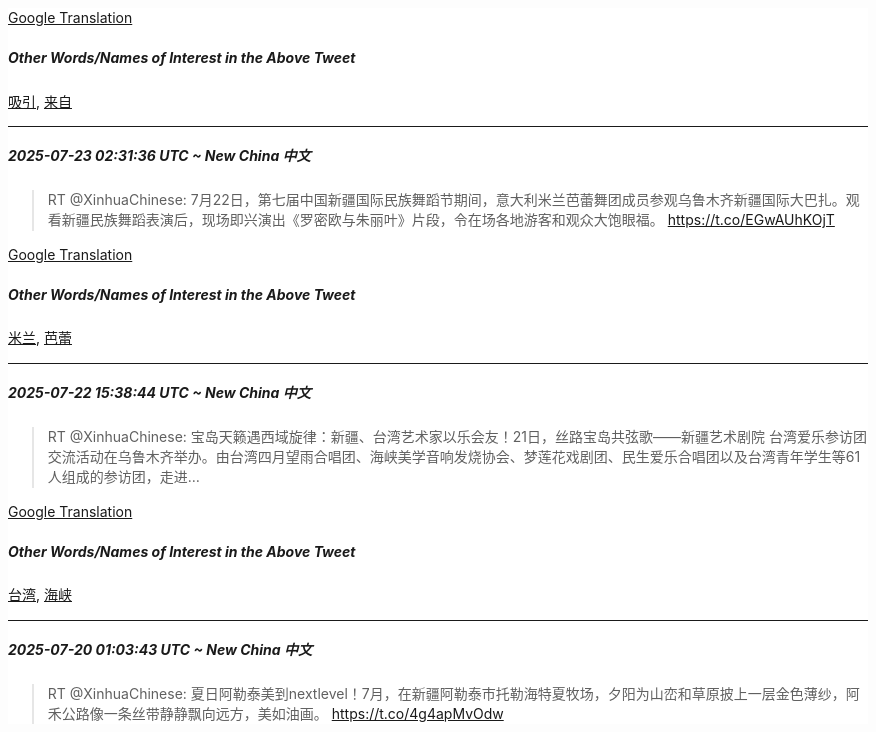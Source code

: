 [Google Translation](https://translate.google.com/?hi=en&tab=TT&sl=zh-CN&tl=en&op=translate&text=RT+%40XinhuaChinese%3A+7%E6%9C%8820%E6%97%A5%EF%BC%8C%E7%AC%AC%E4%B8%83%E5%B1%8A%E4%B8%AD%E5%9B%BD%E6%96%B0%E7%96%86%E5%9B%BD%E9%99%85%E6%B0%91%E6%97%8F%E8%88%9E%E8%B9%88%E8%8A%82%E5%9C%A8%E4%B9%8C%E9%B2%81%E6%9C%A8%E9%BD%90%E5%B8%82%E5%BC%80%E5%B9%95%EF%BC%8C%E6%9D%A5%E8%87%AA%E4%B9%8C%E5%85%B9%E5%88%AB%E5%85%8B%E6%96%AF%E5%9D%A6%E7%9A%84%E8%88%9E%E5%9B%A2%E8%A2%AB%E6%96%B0%E7%96%86%E6%AD%8C%E8%88%9E%E6%B7%B1%E6%B7%B1%E5%90%B8%E5%BC%95%EF%BC%8C%E5%92%8C%E5%BD%93%E5%9C%B0%E5%B1%85%E6%B0%91%E2%80%9C%E8%88%9E%E6%88%90%E4%B8%80%E7%89%87%E2%80%9D%E3%80%82+https%3A%2F%2Ft.co%2Fh8LedpIqjH)
##### Other Words/Names of Interest in the Above Tweet
[吸引](吸引.md), [来自](来自.md)
___
##### 2025-07-23 02:31:36 UTC ~ New China 中文
> RT @XinhuaChinese: 7月22日，第七届中国新疆国际民族舞蹈节期间，意大利米兰芭蕾舞团成员参观乌鲁木齐新疆国际大巴扎。观看新疆民族舞蹈表演后，现场即兴演出《罗密欧与朱丽叶》片段，令在场各地游客和观众大饱眼福。 https://t.co/EGwAUhKOjT

[Google Translation](https://translate.google.com/?hi=en&tab=TT&sl=zh-CN&tl=en&op=translate&text=RT+%40XinhuaChinese%3A+7%E6%9C%8822%E6%97%A5%EF%BC%8C%E7%AC%AC%E4%B8%83%E5%B1%8A%E4%B8%AD%E5%9B%BD%E6%96%B0%E7%96%86%E5%9B%BD%E9%99%85%E6%B0%91%E6%97%8F%E8%88%9E%E8%B9%88%E8%8A%82%E6%9C%9F%E9%97%B4%EF%BC%8C%E6%84%8F%E5%A4%A7%E5%88%A9%E7%B1%B3%E5%85%B0%E8%8A%AD%E8%95%BE%E8%88%9E%E5%9B%A2%E6%88%90%E5%91%98%E5%8F%82%E8%A7%82%E4%B9%8C%E9%B2%81%E6%9C%A8%E9%BD%90%E6%96%B0%E7%96%86%E5%9B%BD%E9%99%85%E5%A4%A7%E5%B7%B4%E6%89%8E%E3%80%82%E8%A7%82%E7%9C%8B%E6%96%B0%E7%96%86%E6%B0%91%E6%97%8F%E8%88%9E%E8%B9%88%E8%A1%A8%E6%BC%94%E5%90%8E%EF%BC%8C%E7%8E%B0%E5%9C%BA%E5%8D%B3%E5%85%B4%E6%BC%94%E5%87%BA%E3%80%8A%E7%BD%97%E5%AF%86%E6%AC%A7%E4%B8%8E%E6%9C%B1%E4%B8%BD%E5%8F%B6%E3%80%8B%E7%89%87%E6%AE%B5%EF%BC%8C%E4%BB%A4%E5%9C%A8%E5%9C%BA%E5%90%84%E5%9C%B0%E6%B8%B8%E5%AE%A2%E5%92%8C%E8%A7%82%E4%BC%97%E5%A4%A7%E9%A5%B1%E7%9C%BC%E7%A6%8F%E3%80%82+https%3A%2F%2Ft.co%2FEGwAUhKOjT)
##### Other Words/Names of Interest in the Above Tweet
[米兰](米兰.md), [芭蕾](芭蕾.md)
___
##### 2025-07-22 15:38:44 UTC ~ New China 中文
> RT @XinhuaChinese: 宝岛天籁遇西域旋律：新疆、台湾艺术家以乐会友！21日，丝路宝岛共弦歌——新疆艺术剧院 台湾爱乐参访团交流活动在乌鲁木齐举办。由台湾四月望雨合唱团、海峡美学音响发烧协会、梦莲花戏剧团、民生爱乐合唱团以及台湾青年学生等61人组成的参访团，走进…

[Google Translation](https://translate.google.com/?hi=en&tab=TT&sl=zh-CN&tl=en&op=translate&text=RT+%40XinhuaChinese%3A+%E5%AE%9D%E5%B2%9B%E5%A4%A9%E7%B1%81%E9%81%87%E8%A5%BF%E5%9F%9F%E6%97%8B%E5%BE%8B%EF%BC%9A%E6%96%B0%E7%96%86%E3%80%81%E5%8F%B0%E6%B9%BE%E8%89%BA%E6%9C%AF%E5%AE%B6%E4%BB%A5%E4%B9%90%E4%BC%9A%E5%8F%8B%EF%BC%8121%E6%97%A5%EF%BC%8C%E4%B8%9D%E8%B7%AF%E5%AE%9D%E5%B2%9B%E5%85%B1%E5%BC%A6%E6%AD%8C%E2%80%94%E2%80%94%E6%96%B0%E7%96%86%E8%89%BA%E6%9C%AF%E5%89%A7%E9%99%A2+%E5%8F%B0%E6%B9%BE%E7%88%B1%E4%B9%90%E5%8F%82%E8%AE%BF%E5%9B%A2%E4%BA%A4%E6%B5%81%E6%B4%BB%E5%8A%A8%E5%9C%A8%E4%B9%8C%E9%B2%81%E6%9C%A8%E9%BD%90%E4%B8%BE%E5%8A%9E%E3%80%82%E7%94%B1%E5%8F%B0%E6%B9%BE%E5%9B%9B%E6%9C%88%E6%9C%9B%E9%9B%A8%E5%90%88%E5%94%B1%E5%9B%A2%E3%80%81%E6%B5%B7%E5%B3%A1%E7%BE%8E%E5%AD%A6%E9%9F%B3%E5%93%8D%E5%8F%91%E7%83%A7%E5%8D%8F%E4%BC%9A%E3%80%81%E6%A2%A6%E8%8E%B2%E8%8A%B1%E6%88%8F%E5%89%A7%E5%9B%A2%E3%80%81%E6%B0%91%E7%94%9F%E7%88%B1%E4%B9%90%E5%90%88%E5%94%B1%E5%9B%A2%E4%BB%A5%E5%8F%8A%E5%8F%B0%E6%B9%BE%E9%9D%92%E5%B9%B4%E5%AD%A6%E7%94%9F%E7%AD%8961%E4%BA%BA%E7%BB%84%E6%88%90%E7%9A%84%E5%8F%82%E8%AE%BF%E5%9B%A2%EF%BC%8C%E8%B5%B0%E8%BF%9B%E2%80%A6)
##### Other Words/Names of Interest in the Above Tweet
[台湾](台湾.md), [海峡](海峡.md)
___
##### 2025-07-20 01:03:43 UTC ~ New China 中文
> RT @XinhuaChinese: 夏日阿勒泰美到nextlevel！7月，在新疆阿勒泰市托勒海特夏牧场，夕阳为山峦和草原披上一层金色薄纱，阿禾公路像一条丝带静静飘向远方，美如油画。 https://t.co/4g4apMvOdw
